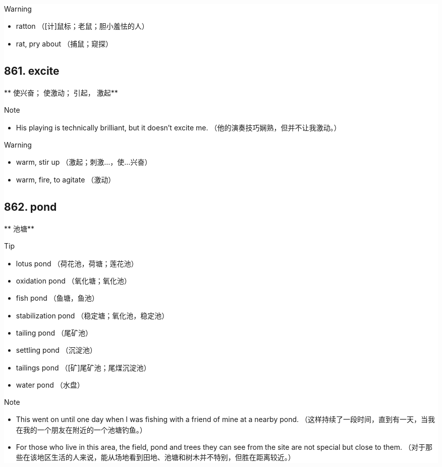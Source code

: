 > [!WARNING]
>
> - ratton （[计]鼠标；老鼠；胆小羞怯的人）
>
> - rat, pry about （捕鼠；窥探）
>

## 861. excite

** 使兴奋； 使激动； 引起， 激起**

> [!NOTE]
>
> - His playing is technically brilliant, but it doesn’t excite me. （他的演奏技巧娴熟，但并不让我激动。）
>

> [!WARNING]
>
> - warm, stir up （激起；刺激…，使…兴奋）
>
> - warm, fire, to agitate （激动）
>

## 862. pond

** 池塘**

> [!TIP]
>
> - lotus pond （荷花池，荷塘；莲花池）
>
> - oxidation pond （氧化塘；氧化池）
>
> - fish pond （鱼塘，鱼池）
>
> - stabilization pond （稳定塘；氧化池，稳定池）
>
> - tailing pond （尾矿池）
>
> - settling pond （沉淀池）
>
> - tailings pond （[矿]尾矿池；尾煤沉淀池）
>
> - water pond （水盘）
>

> [!NOTE]
>
> - This went on until one day when I was fishing with a friend of mine at a nearby pond. （这样持续了一段时间，直到有一天，当我在我的一个朋友在附近的一个池塘钓鱼。）
>
> - For those who live in this area, the field, pond and trees they can see from the site are not special but close to them. （对于那些在该地区生活的人来说，能从场地看到田地、池塘和树木并不特别，但胜在距离较近。）
>
